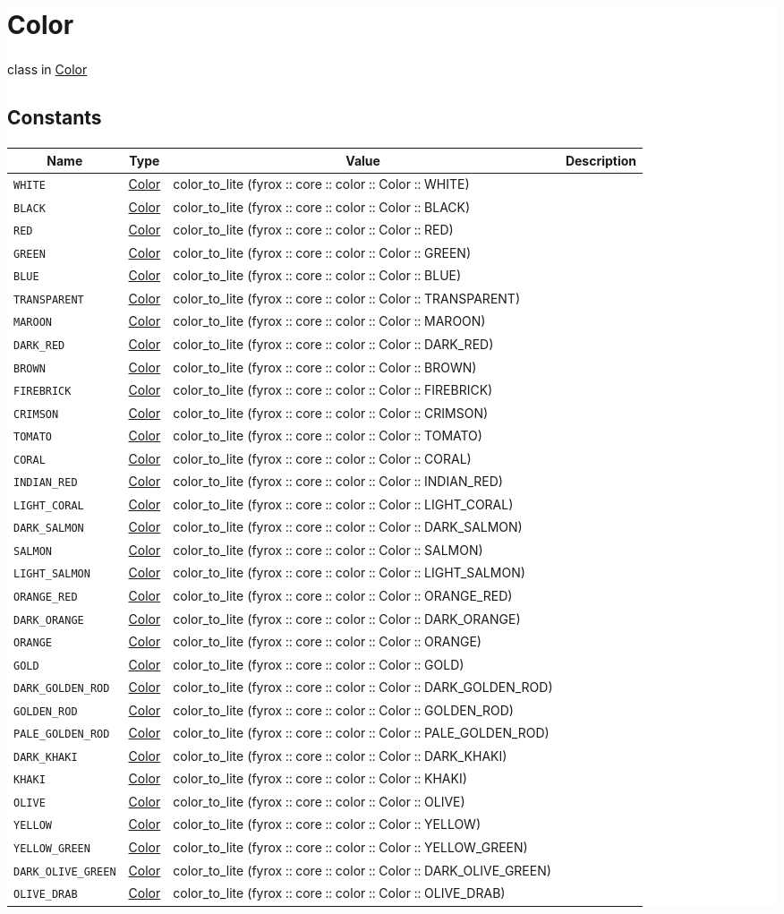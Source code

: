 # Color
class in [Color](../Color.md)

## Constants
| Name | Type | Value | Description |
|---|---|---|---|
| `WHITE` | [Color](../Color/Color.md) | color_to_lite (fyrox :: core :: color :: Color :: WHITE) |  |
| `BLACK` | [Color](../Color/Color.md) | color_to_lite (fyrox :: core :: color :: Color :: BLACK) |  |
| `RED` | [Color](../Color/Color.md) | color_to_lite (fyrox :: core :: color :: Color :: RED) |  |
| `GREEN` | [Color](../Color/Color.md) | color_to_lite (fyrox :: core :: color :: Color :: GREEN) |  |
| `BLUE` | [Color](../Color/Color.md) | color_to_lite (fyrox :: core :: color :: Color :: BLUE) |  |
| `TRANSPARENT` | [Color](../Color/Color.md) | color_to_lite (fyrox :: core :: color :: Color :: TRANSPARENT) |  |
| `MAROON` | [Color](../Color/Color.md) | color_to_lite (fyrox :: core :: color :: Color :: MAROON) |  |
| `DARK_RED` | [Color](../Color/Color.md) | color_to_lite (fyrox :: core :: color :: Color :: DARK_RED) |  |
| `BROWN` | [Color](../Color/Color.md) | color_to_lite (fyrox :: core :: color :: Color :: BROWN) |  |
| `FIREBRICK` | [Color](../Color/Color.md) | color_to_lite (fyrox :: core :: color :: Color :: FIREBRICK) |  |
| `CRIMSON` | [Color](../Color/Color.md) | color_to_lite (fyrox :: core :: color :: Color :: CRIMSON) |  |
| `TOMATO` | [Color](../Color/Color.md) | color_to_lite (fyrox :: core :: color :: Color :: TOMATO) |  |
| `CORAL` | [Color](../Color/Color.md) | color_to_lite (fyrox :: core :: color :: Color :: CORAL) |  |
| `INDIAN_RED` | [Color](../Color/Color.md) | color_to_lite (fyrox :: core :: color :: Color :: INDIAN_RED) |  |
| `LIGHT_CORAL` | [Color](../Color/Color.md) | color_to_lite (fyrox :: core :: color :: Color :: LIGHT_CORAL) |  |
| `DARK_SALMON` | [Color](../Color/Color.md) | color_to_lite (fyrox :: core :: color :: Color :: DARK_SALMON) |  |
| `SALMON` | [Color](../Color/Color.md) | color_to_lite (fyrox :: core :: color :: Color :: SALMON) |  |
| `LIGHT_SALMON` | [Color](../Color/Color.md) | color_to_lite (fyrox :: core :: color :: Color :: LIGHT_SALMON) |  |
| `ORANGE_RED` | [Color](../Color/Color.md) | color_to_lite (fyrox :: core :: color :: Color :: ORANGE_RED) |  |
| `DARK_ORANGE` | [Color](../Color/Color.md) | color_to_lite (fyrox :: core :: color :: Color :: DARK_ORANGE) |  |
| `ORANGE` | [Color](../Color/Color.md) | color_to_lite (fyrox :: core :: color :: Color :: ORANGE) |  |
| `GOLD` | [Color](../Color/Color.md) | color_to_lite (fyrox :: core :: color :: Color :: GOLD) |  |
| `DARK_GOLDEN_ROD` | [Color](../Color/Color.md) | color_to_lite (fyrox :: core :: color :: Color :: DARK_GOLDEN_ROD) |  |
| `GOLDEN_ROD` | [Color](../Color/Color.md) | color_to_lite (fyrox :: core :: color :: Color :: GOLDEN_ROD) |  |
| `PALE_GOLDEN_ROD` | [Color](../Color/Color.md) | color_to_lite (fyrox :: core :: color :: Color :: PALE_GOLDEN_ROD) |  |
| `DARK_KHAKI` | [Color](../Color/Color.md) | color_to_lite (fyrox :: core :: color :: Color :: DARK_KHAKI) |  |
| `KHAKI` | [Color](../Color/Color.md) | color_to_lite (fyrox :: core :: color :: Color :: KHAKI) |  |
| `OLIVE` | [Color](../Color/Color.md) | color_to_lite (fyrox :: core :: color :: Color :: OLIVE) |  |
| `YELLOW` | [Color](../Color/Color.md) | color_to_lite (fyrox :: core :: color :: Color :: YELLOW) |  |
| `YELLOW_GREEN` | [Color](../Color/Color.md) | color_to_lite (fyrox :: core :: color :: Color :: YELLOW_GREEN) |  |
| `DARK_OLIVE_GREEN` | [Color](../Color/Color.md) | color_to_lite (fyrox :: core :: color :: Color :: DARK_OLIVE_GREEN) |  |
| `OLIVE_DRAB` | [Color](../Color/Color.md) | color_to_lite (fyrox :: core :: color :: Color :: OLIVE_DRAB) |  |